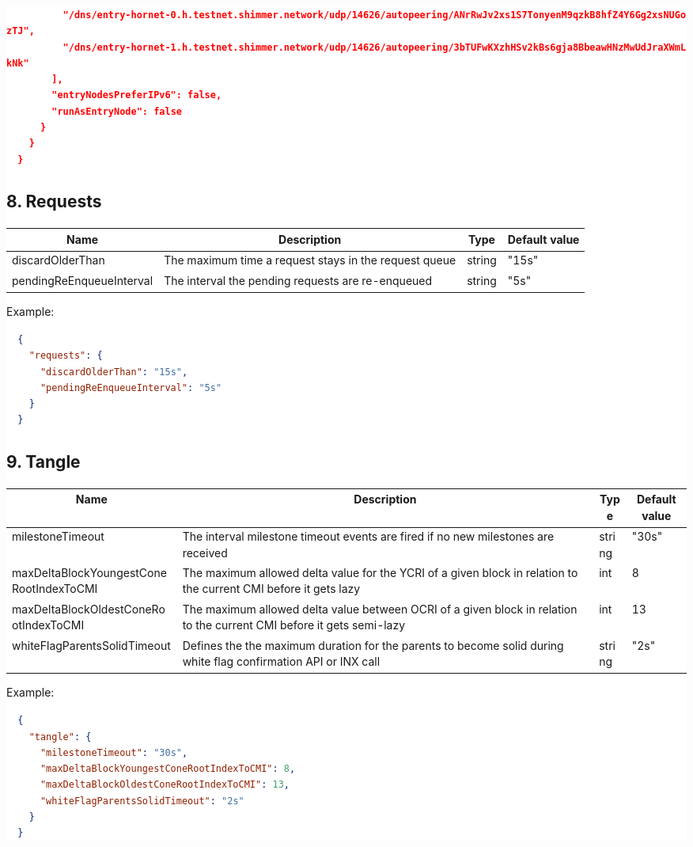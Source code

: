 ```json
          "/dns/entry-hornet-0.h.testnet.shimmer.network/udp/14626/autopeering/ANrRwJv2xs1S7TonyenM9qzkB8hfZ4Y6Gg2xsNUGozTJ",
          "/dns/entry-hornet-1.h.testnet.shimmer.network/udp/14626/autopeering/3bTUFwKXzhHSv2kBs6gja8BbeawHNzMwUdJraXWmLkNk"
        ],
        "entryNodesPreferIPv6": false,
        "runAsEntryNode": false
      }
    }
  }
```

## <a id="requests"></a> 8. Requests

| Name                     | Description                                           | Type   | Default value |
| ------------------------ | ----------------------------------------------------- | ------ | ------------- |
| discardOlderThan         | The maximum time a request stays in the request queue | string | "15s"         |
| pendingReEnqueueInterval | The interval the pending requests are re-enqueued     | string | "5s"          |

Example:

```json
  {
    "requests": {
      "discardOlderThan": "15s",
      "pendingReEnqueueInterval": "5s"
    }
  }
```

## <a id="tangle"></a> 9. Tangle

| Name                                    | Description                                                                                                           | Type   | Default value |
| --------------------------------------- | --------------------------------------------------------------------------------------------------------------------- | ------ | ------------- |
| milestoneTimeout                        | The interval milestone timeout events are fired if no new milestones are received                                     | string | "30s"         |
| maxDeltaBlockYoungestConeRootIndexToCMI | The maximum allowed delta value for the YCRI of a given block in relation to the current CMI before it gets lazy      | int    | 8             |
| maxDeltaBlockOldestConeRootIndexToCMI   | The maximum allowed delta value between OCRI of a given block in relation to the current CMI before it gets semi-lazy | int    | 13            |
| whiteFlagParentsSolidTimeout            | Defines the the maximum duration for the parents to become solid during white flag confirmation API or INX call       | string | "2s"          |

Example:

```json
  {
    "tangle": {
      "milestoneTimeout": "30s",
      "maxDeltaBlockYoungestConeRootIndexToCMI": 8,
      "maxDeltaBlockOldestConeRootIndexToCMI": 13,
      "whiteFlagParentsSolidTimeout": "2s"
    }
  }
```
